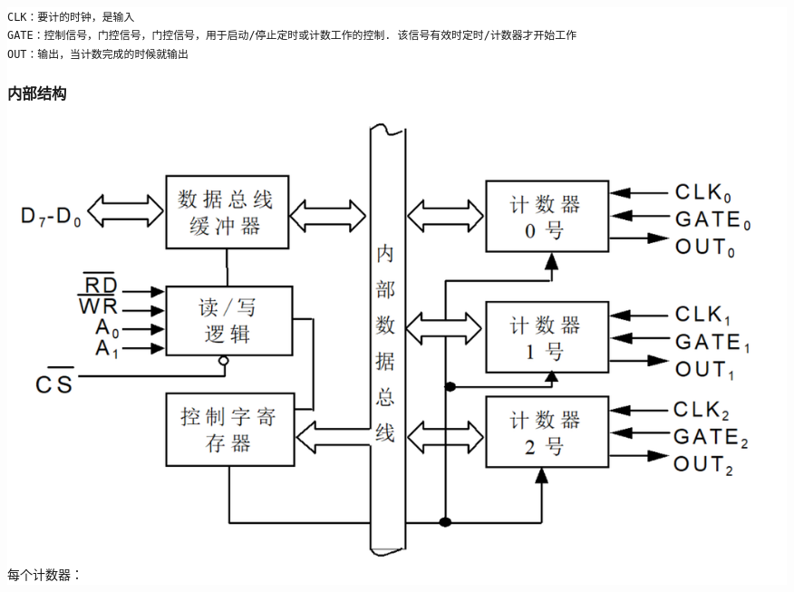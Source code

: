 	CLK：要计的时钟，是输入
	GATE：控制信号，门控信号，门控信号，用于启动/停止定时或计数工作的控制. 该信号有效时定时/计数器才开始工作
	OUT：输出，当计数完成的时候就输出

### 内部结构
![](/assets/attachements/Pasted%20image%2020231009145434.png)
每个计数器：
